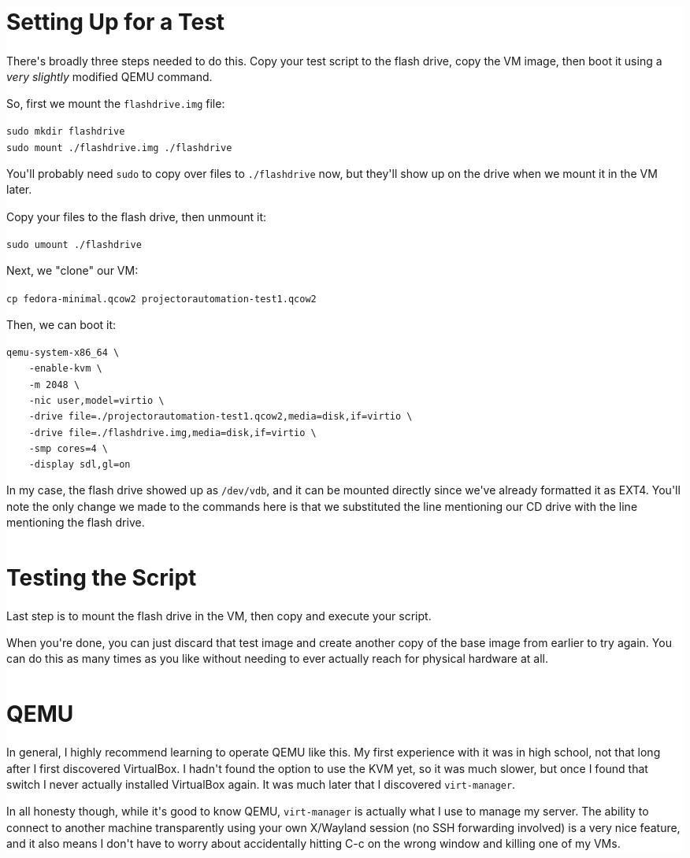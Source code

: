 # Setting Up for a Test

There's broadly three steps needed to do this. Copy your test script to the flash drive, copy the VM image, then boot it using a _very slightly_ modified QEMU command.

So, first we mount the `flashdrive.img` file:

    sudo mkdir flashdrive
    sudo mount ./flashdrive.img ./flashdrive
    
You'll probably need `sudo` to copy over files to `./flashdrive` now, but they'll show up on the drive when we mount it in the VM later.

Copy your files to the flash drive, then unmount it:

    sudo umount ./flashdrive

Next, we "clone" our VM:

    cp fedora-minimal.qcow2 projectorautomation-test1.qcow2

Then, we can boot it:

    qemu-system-x86_64 \
        -enable-kvm \
        -m 2048 \
        -nic user,model=virtio \
        -drive file=./projectorautomation-test1.qcow2,media=disk,if=virtio \
        -drive file=./flashdrive.img,media=disk,if=virtio \
        -smp cores=4 \
        -display sdl,gl=on

In my case, the flash drive showed up as `/dev/vdb`, and it can be mounted directly since we've already formatted it as EXT4. You'll note the only change we made to the commands here is that we substituted the line mentioning our CD drive with the line mentioning the flash drive.

# Testing the Script

Last step is to mount the flash drive in the VM, then copy and execute your script.

When you're done, you can just discard that test image and create another copy of the base image from earlier to try again. You can do this as many times as you like without needing to ever actually reach for physical hardware at all.

# QEMU

In general, I highly recommend learning to operate QEMU like this. My first experience with it was in high school, not that long after I first discovered VirtualBox. I hadn't found the option to use the KVM yet, so it was much slower, but once I found that switch I never actually installed VirtualBox again. It was much later that I discovered `virt-manager`.

In all honesty though, while it's good to know QEMU, `virt-manager` is actually what I use to manage my server. The ability to connect to another machine transparently using your own X/Wayland session (no SSH forwarding involved) is a very nice feature, and it also means I don't have to worry about accidentally hitting C-c on the wrong window and killing one of my VMs.
